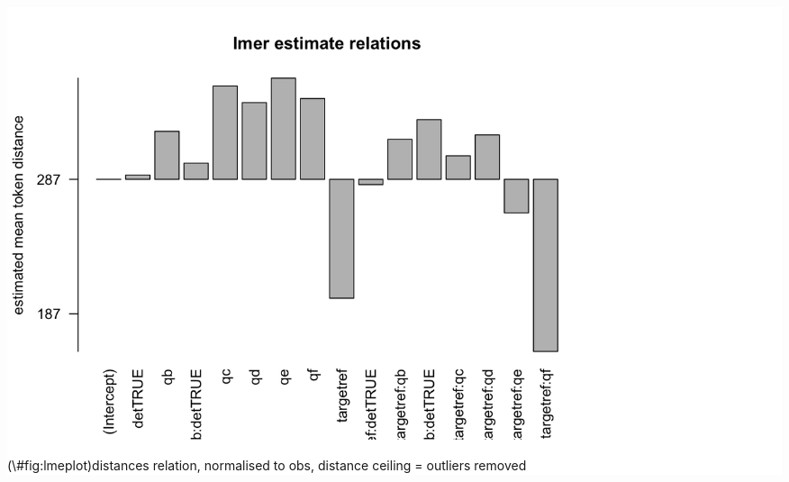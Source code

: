 <img src="poster-ext_files/figure-html/lmeplot-1.png" alt="distances relation, normalised to obs, distance ceiling =  outliers removed" width="672" />
<p class="caption">(\#fig:lmeplot)distances relation, normalised to obs, distance ceiling =  outliers removed</p>
</div>

<div class="figure">